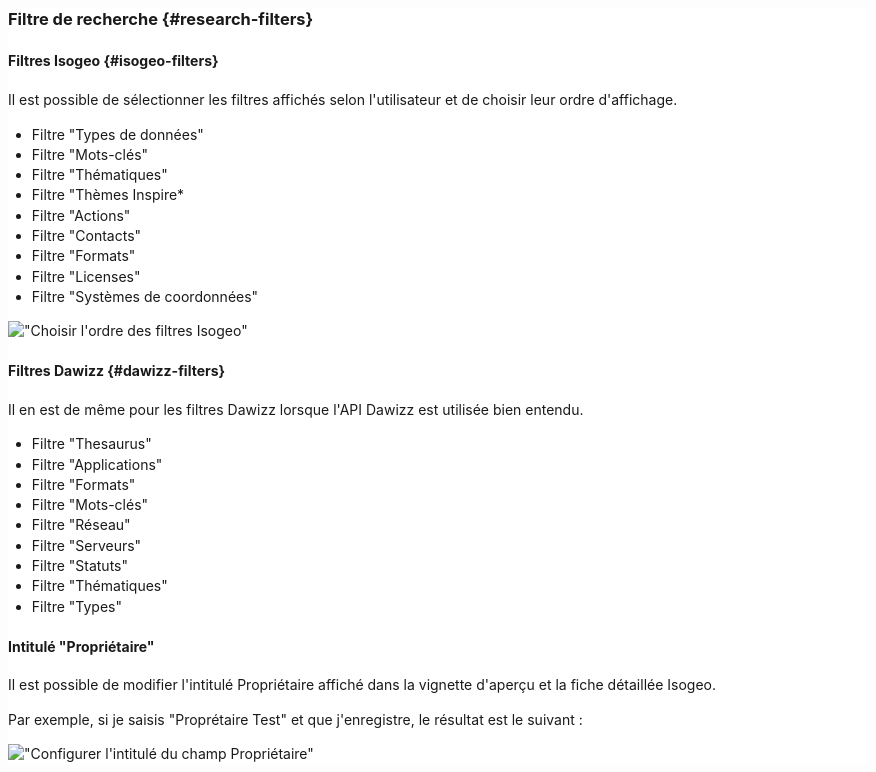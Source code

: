 ### Filtre de recherche {#research-filters}

#### Filtres Isogeo {#isogeo-filters}

Il est possible de sélectionner les filtres affichés selon l'utilisateur et de choisir leur ordre d'affichage.

* Filtre "Types de données"
* Filtre "Mots-clés"
* Filtre "Thématiques"
* Filtre "Thèmes Inspire*
* Filtre "Actions"
* Filtre "Contacts"
* Filtre "Formats"
* Filtre "Licenses"
* Filtre "Systèmes de coordonnées"

!["Choisir l'ordre des filtres Isogeo"](/assets/back_order_research_filters.png)

#### Filtres Dawizz {#dawizz-filters}

Il en est de même pour les filtres Dawizz lorsque l'API Dawizz est utilisée bien entendu.

* Filtre "Thesaurus"
* Filtre "Applications"
* Filtre "Formats"
* Filtre "Mots-clés"
* Filtre "Réseau"
* Filtre "Serveurs"
* Filtre "Statuts"
* Filtre "Thématiques"
* Filtre "Types"

#### Intitulé "Propriétaire"

Il est possible de modifier l'intitulé Propriétaire affiché dans la vignette d'aperçu et la fiche détaillée Isogeo. 

Par exemple, si je saisis "Proprétaire Test" et que j'enregistre, le résultat est le suivant : 

!["Configurer l'intitulé du champ Propriétaire"](/assets/back_config_owner_name.png)